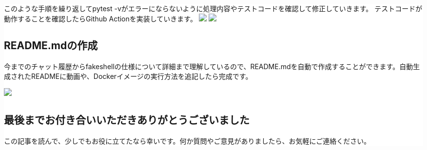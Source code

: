 このような手順を繰り返してpytest -vがエラーにならないように処理内容やテストコードを確認して修正していきます。
テストコードが動作することを確認したらGithub Actionを実装していきます。
![](https://storage.googleapis.com/zenn-user-upload/f8b833431777-20221229.png)
![](https://storage.googleapis.com/zenn-user-upload/cbe842d03d72-20221229.png)

## README.mdの作成
今までのチャット履歴からfakeshellの仕様について詳細まで理解しているので、README.mdを自動で作成することができます。自動生成されたREADMEに動画や、Dockerイメージの実行方法を追記したら完成です。

![](https://storage.googleapis.com/zenn-user-upload/d73cba234e3d-20221229.png)

## 最後までお付き合いいただきありがとうございました
この記事を読んで、少しでもお役に立てたなら幸いです。何か質問やご意見がありましたら、お気軽にご連絡ください。
